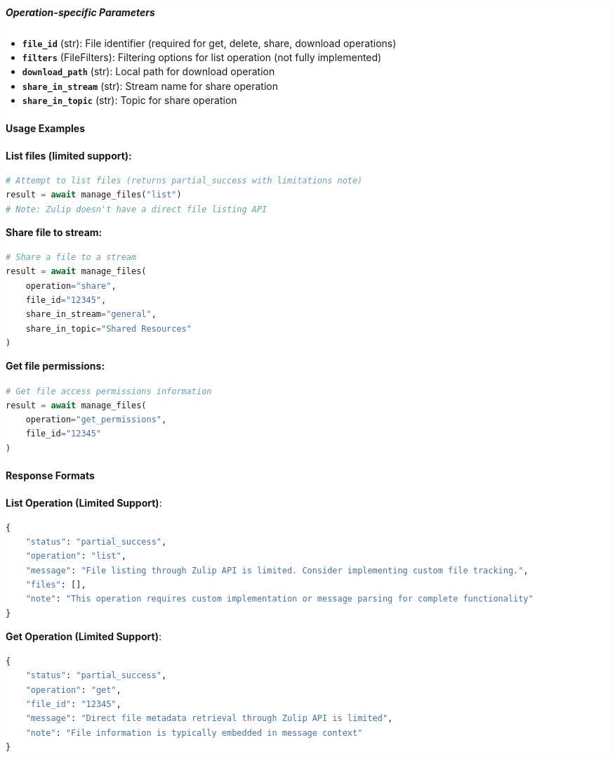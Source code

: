 ##### Operation-specific Parameters
- **`file_id`** (str): File identifier (required for get, delete, share, download operations)
- **`filters`** (FileFilters): Filtering options for list operation (not fully implemented)
- **`download_path`** (str): Local path for download operation
- **`share_in_stream`** (str): Stream name for share operation
- **`share_in_topic`** (str): Topic for share operation

#### Usage Examples

**List files (limited support):**
```python
# Attempt to list files (returns partial_success with limitations note)
result = await manage_files("list")
# Note: Zulip doesn't have a direct file listing API
```

**Share file to stream:**
```python
# Share a file to a stream
result = await manage_files(
    operation="share",
    file_id="12345",
    share_in_stream="general",
    share_in_topic="Shared Resources"
)
```

**Get file permissions:**
```python
# Get file access permissions information
result = await manage_files(
    operation="get_permissions",
    file_id="12345"
)
```

#### Response Formats

**List Operation (Limited Support)**:
```python
{
    "status": "partial_success",
    "operation": "list",
    "message": "File listing through Zulip API is limited. Consider implementing custom file tracking.",
    "files": [],
    "note": "This operation requires custom implementation or message parsing for complete functionality"
}
```

**Get Operation (Limited Support)**:
```python
{
    "status": "partial_success",
    "operation": "get",
    "file_id": "12345",
    "message": "Direct file metadata retrieval through Zulip API is limited",
    "note": "File information is typically embedded in message context"
}
```
